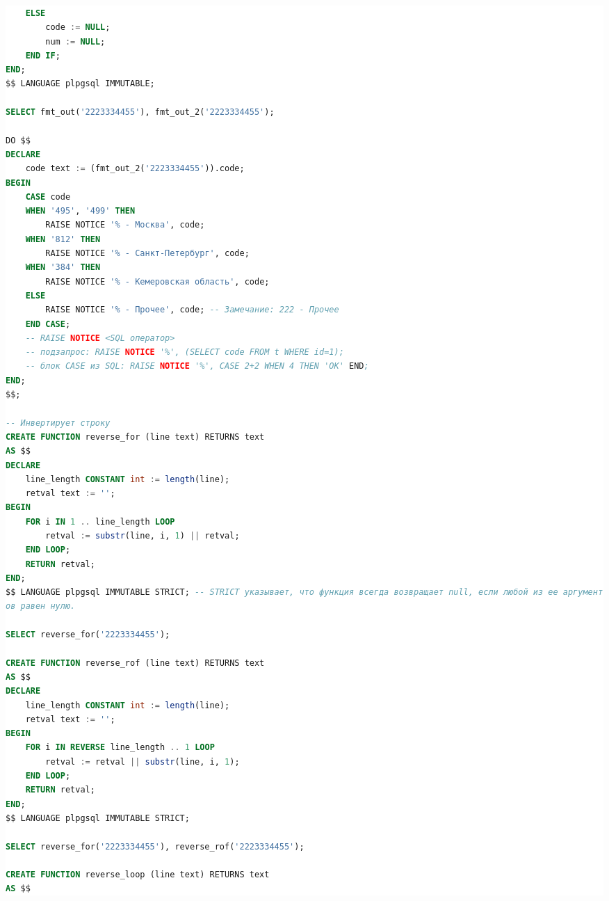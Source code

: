 ```sql
	ELSE
		code := NULL;
		num := NULL;
	END IF;
END;
$$ LANGUAGE plpgsql IMMUTABLE;

SELECT fmt_out('2223334455'), fmt_out_2('2223334455');

DO $$
DECLARE
	code text := (fmt_out_2('2223334455')).code;
BEGIN
	CASE code
	WHEN '495', '499' THEN
		RAISE NOTICE '% - Москва', code;
	WHEN '812' THEN
		RAISE NOTICE '% - Санкт-Петербург', code;
	WHEN '384' THEN
		RAISE NOTICE '% - Кемеровская область', code;
	ELSE
		RAISE NOTICE '% - Прочее', code; -- Замечание: 222 - Прочее
	END CASE;
	-- RAISE NOTICE <SQL оператор>
	-- подзапрос: RAISE NOTICE '%', (SELECT code FROM t WHERE id=1);
	-- блок CASE из SQL: RAISE NOTICE '%', CASE 2+2 WHEN 4 THEN 'OK' END;
END;
$$;

-- Инвертирует строку
CREATE FUNCTION reverse_for (line text) RETURNS text
AS $$
DECLARE
	line_length CONSTANT int := length(line);
	retval text := '';
BEGIN
	FOR i IN 1 .. line_length LOOP
		retval := substr(line, i, 1) || retval;
	END LOOP;
	RETURN retval;
END;
$$ LANGUAGE plpgsql IMMUTABLE STRICT; -- STRICT указывает, что функция всегда возвращает null, если любой из ее аргументов равен нулю.

SELECT reverse_for('2223334455');

CREATE FUNCTION reverse_rof (line text) RETURNS text
AS $$
DECLARE
	line_length CONSTANT int := length(line);
	retval text := '';
BEGIN
	FOR i IN REVERSE line_length .. 1 LOOP
		retval := retval || substr(line, i, 1);
	END LOOP;
	RETURN retval;
END;
$$ LANGUAGE plpgsql IMMUTABLE STRICT;

SELECT reverse_for('2223334455'), reverse_rof('2223334455');

CREATE FUNCTION reverse_loop (line text) RETURNS text
AS $$
```